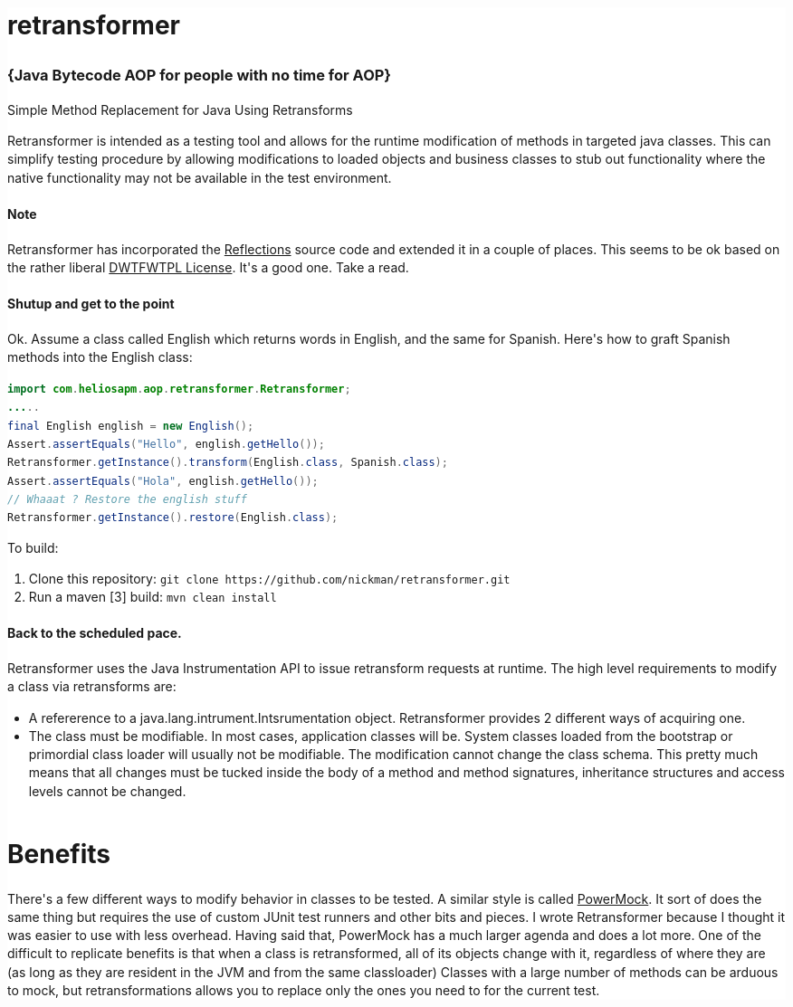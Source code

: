 # retransformer
### {Java Bytecode AOP for people with no time for AOP}
Simple Method Replacement for Java Using Retransforms

Retransformer is intended as a testing tool and allows for the runtime modification of methods in targeted java classes. This can simplify testing procedure by allowing modifications to loaded objects and business classes to stub out functionality where the native functionality may not be available in the test environment.

#### Note

Retransformer has incorporated the [Reflections](https://github.com/ronmamo/reflections) source code and extended it in a couple of places.  This seems to be ok based on the rather liberal [DWTFWTPL License](https://github.com/ronmamo/reflections/blob/master/COPYING.txt). It's a good one. Take a read.

#### Shutup and get to the point

Ok. Assume a class called English which returns words in English, and the same for Spanish. Here's how to graft Spanish methods into the English class:
```java
import com.heliosapm.aop.retransformer.Retransformer;
.....   
final English english = new English();   
Assert.assertEquals("Hello", english.getHello());   
Retransformer.getInstance().transform(English.class, Spanish.class);   
Assert.assertEquals("Hola", english.getHello());   
// Whaaat ? Restore the english stuff
Retransformer.getInstance().restore(English.class);
```

To build:
 1. Clone this repository:  ```git clone https://github.com/nickman/retransformer.git``` 
 2. Run a maven [3] build:  ```mvn clean install```

#### Back to the scheduled pace.

 
Retransformer uses the Java Instrumentation API to issue retransform requests at runtime. The high level requirements to modify a class via retransforms are:
 * A refererence to a java.lang.intrument.Intsrumentation object. Retransformer provides 2 different ways of acquiring one. 
 * The class must be modifiable. In most cases, application classes will be. System classes loaded from the bootstrap or primordial class loader will usually not be modifiable. The modification cannot change the class schema. This pretty much means that all changes must be tucked inside the body of a method and method signatures, inheritance structures and access levels cannot be changed. 
 
# Benefits
 
There's a few different ways to modify behavior in classes to be tested. A similar style is called [PowerMock](https://code.google.com/p/powermock/). It sort of does the same thing but requires the use of custom JUnit test runners and other bits and pieces. I wrote Retransformer because I thought it was easier to use with less overhead. Having said that, PowerMock has a much larger agenda and does a lot more.
One of the difficult to replicate benefits is that when a class is retransformed, all of its objects change with it, regardless of where they are (as long as they are resident in the JVM and from the same classloader) 
Classes with a large number of methods can be arduous to mock, but retransformations allows you to replace only the ones you need to for the current test. 
 